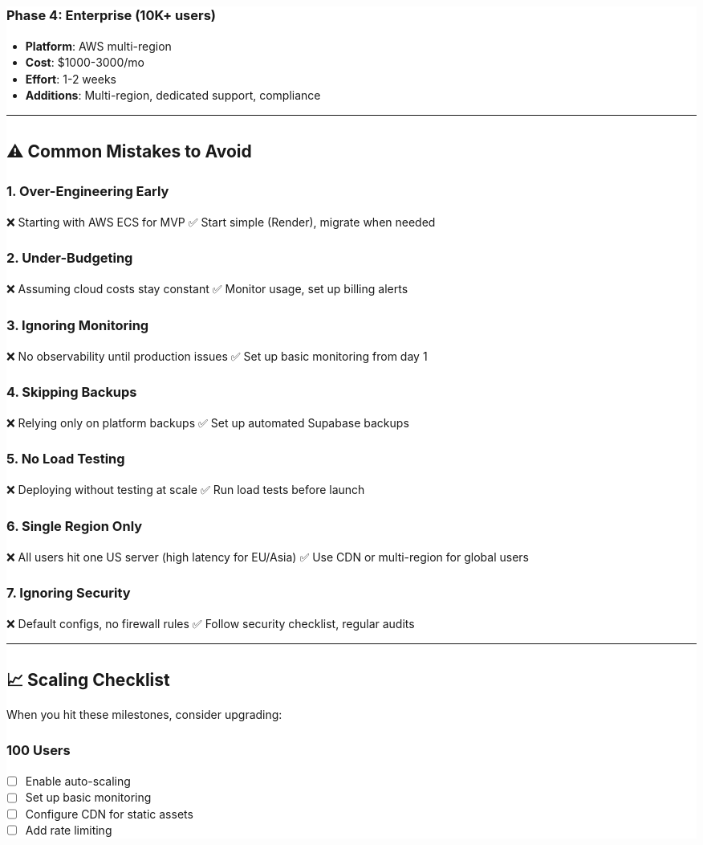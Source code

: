 ### Phase 4: Enterprise (10K+ users)
- **Platform**: AWS multi-region
- **Cost**: $1000-3000/mo
- **Effort**: 1-2 weeks
- **Additions**: Multi-region, dedicated support, compliance

---

## ⚠️ Common Mistakes to Avoid

### 1. Over-Engineering Early
❌ Starting with AWS ECS for MVP
✅ Start simple (Render), migrate when needed

### 2. Under-Budgeting
❌ Assuming cloud costs stay constant
✅ Monitor usage, set up billing alerts

### 3. Ignoring Monitoring
❌ No observability until production issues
✅ Set up basic monitoring from day 1

### 4. Skipping Backups
❌ Relying only on platform backups
✅ Set up automated Supabase backups

### 5. No Load Testing
❌ Deploying without testing at scale
✅ Run load tests before launch

### 6. Single Region Only
❌ All users hit one US server (high latency for EU/Asia)
✅ Use CDN or multi-region for global users

### 7. Ignoring Security
❌ Default configs, no firewall rules
✅ Follow security checklist, regular audits

---

## 📈 Scaling Checklist

When you hit these milestones, consider upgrading:

### 100 Users
- [ ] Enable auto-scaling
- [ ] Set up basic monitoring
- [ ] Configure CDN for static assets
- [ ] Add rate limiting
